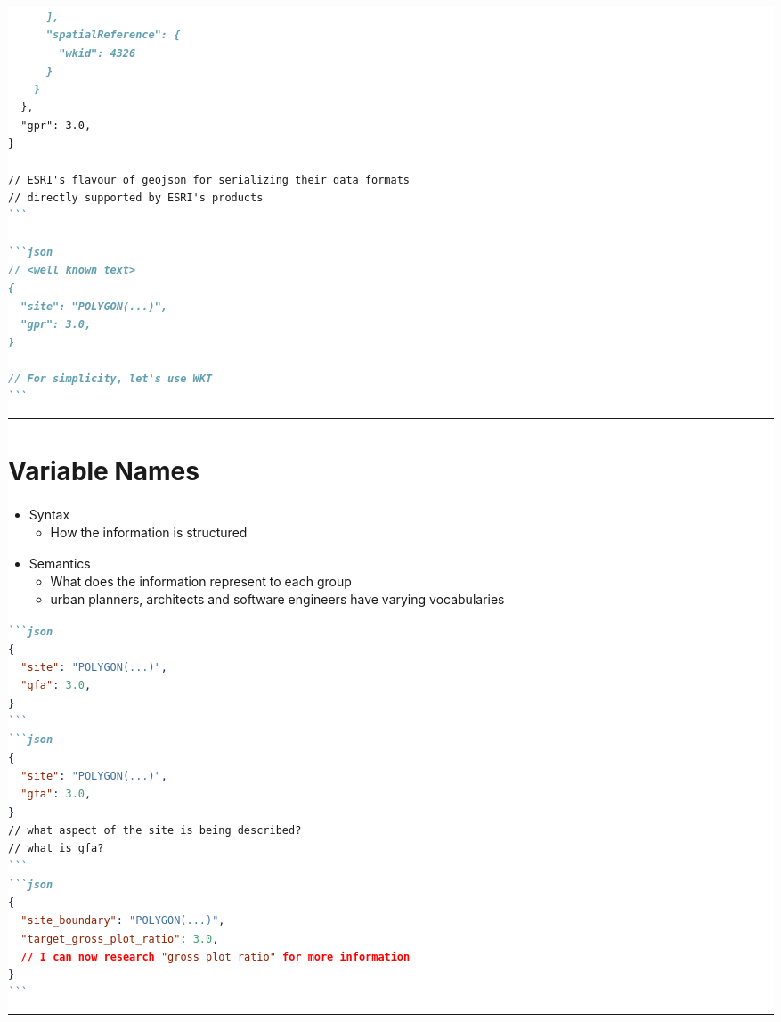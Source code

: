 ````md magic-move {lines: true}
      ],
      "spatialReference": {
        "wkid": 4326
      }
    }
  },
  "gpr": 3.0,
}

// ESRI's flavour of geojson for serializing their data formats
// directly supported by ESRI's products
```

```json
// <well known text>
{
  "site": "POLYGON(...)",
  "gpr": 3.0,
}

// For simplicity, let's use WKT
```
````
---

# Variable Names  

<div v-click>

- Syntax  
  - How the information is structured
</div>
<div v-click>

- Semantics
  - What does the information represent to each group
  - urban planners, architects and software engineers have varying vocabularies
</div>

````md magic-move {lines: true}
```json
{
  "site": "POLYGON(...)",
  "gfa": 3.0,
}
```
```json
{
  "site": "POLYGON(...)",
  "gfa": 3.0,
}
// what aspect of the site is being described?
// what is gfa?
```
```json
{
  "site_boundary": "POLYGON(...)",
  "target_gross_plot_ratio": 3.0,
  // I can now research "gross plot ratio" for more information
}
```
````

---